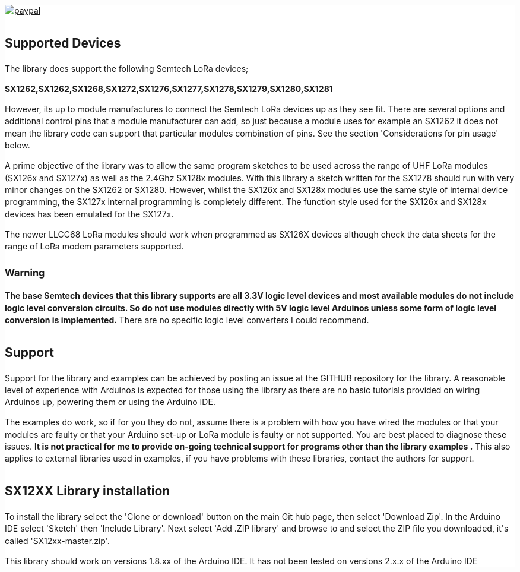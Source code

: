 
[![paypal](https://www.paypalobjects.com/en_US/i/btn/btn_donateCC_LG.gif)](https://www.paypal.com/cgi-bin/webscr?cmd=_s-xclick&hosted_button_id=4EMBJU5C2UGNS)


## Supported Devices

The library does support the following Semtech LoRa devices; 

**SX1262,SX1262,SX1268,SX1272,SX1276,SX1277,SX1278,SX1279,SX1280,SX1281**

However, its up to module manufactures to connect the Semtech LoRa devices up as they see fit. There are several options and additional control pins that a module manufacturer can add, so just because a module uses for example an SX1262 it does not mean the library code can support that particular modules combination of pins. See the section 'Considerations for pin usage' below. 

A prime objective of the library was to allow the same program sketches to be used across the range of UHF LoRa modules (SX126x and SX127x) as well as the 2.4Ghz SX128x modules. With this library a sketch written for the SX1278 should run with very minor changes on the SX1262 or SX1280. However, whilst the SX126x and SX128x modules use the same style of internal device programming, the SX127x internal programming is completely different. The function style used for the SX126x and SX128x devices has been emulated for the SX127x.

The newer LLCC68 LoRa modules should work when programmed as SX126X devices although check the data sheets for the range of LoRa modem parameters supported.

### Warning

**The base Semtech devices that this library supports are all 3.3V logic level devices and most available modules do not include logic level conversion circuits.  So do not use modules directly with 5V logic level Arduinos unless some form of logic level conversion is implemented.** There are no specific logic level converters I could recommend. 

## Support

Support for the library and examples can be achieved by posting an issue at the GITHUB repository for the library. A reasonable level of experience with Arduinos is expected for those using the library as there are no basic tutorials provided on wiring Arduinos up, powering them or using the Arduino IDE.  

The examples do work, so if for you they do not, assume there is a problem with how you have wired the modules or that your modules are faulty or that your Arduino set-up or LoRa module is faulty or not supported. You are best placed to diagnose these issues. **It is not practical for me to provide on-going technical support for programs other than the library examples .** This also applies to external  libraries used in examples, if you have problems with these libraries, contact the authors for support. 


## SX12XX Library installation

To install the library select the 'Clone or download' button on the main Git hub page, then select 'Download Zip'. In the Arduino IDE select 'Sketch' then 'Include Library'. Next select 'Add .ZIP library' and browse to and select the ZIP file you downloaded, it's called 'SX12xx-master.zip'.

This library should work on versions 1.8.xx of the Arduino IDE. It has not been tested on versions 2.x.x of the Arduino IDE

